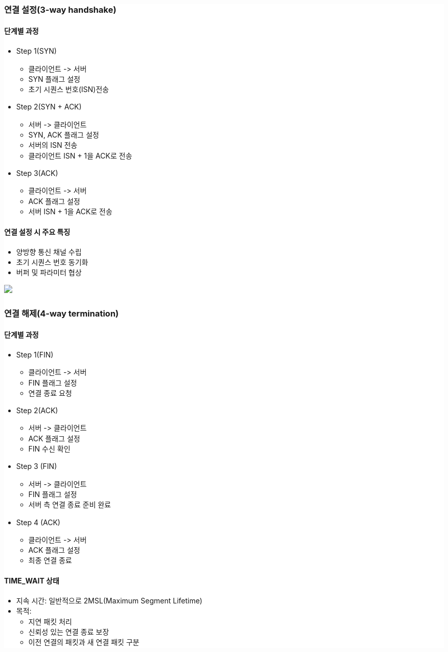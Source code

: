### 연결 설정(3-way handshake)

#### 단계별 과정
- Step 1(SYN)
    - 클라이언트 -> 서버
    - SYN 플래그 설정
    - 초기 시퀀스 번호(ISN)전송

- Step 2(SYN + ACK)
    - 서버 -> 클라이언트
    - SYN, ACK 플래그 설정
    - 서버의 ISN 전송
    - 클라이언트 ISN + 1을 ACK로 전송

- Step 3(ACK)
    - 클라이언트 -> 서버
    - ACK 플래그 설정
    - 서버 ISN + 1을 ACK로 전송

#### 연결 설정 시 주요 특징
- 양방향 통신 채널 수립
- 초기 시퀀스 번호 동기화
- 버퍼 및 파라미터 협상

<img src="https://img1.daumcdn.net/thumb/R800x0/?scode=mtistory2&fname=https%3A%2F%2Ft1.daumcdn.net%2Fcfile%2Ftistory%2F225A964D52F1BB6917">

### 연결 해제(4-way termination)

#### 단계별 과정
- Step 1(FIN)
    - 클라이언트 -> 서버
    - FIN 플래그 설정
    - 연결 종료 요청

- Step 2(ACK)
    - 서버 -> 클라이언트
    - ACK 플래그 설정
    - FIN 수신 확인

- Step 3 (FIN)
    - 서버 -> 클라이언트
    - FIN 플래그 설정
    - 서버 측 연결 종료 준비 완료

- Step 4 (ACK)
    - 클라이언트 -> 서버
    - ACK 플래그 설정
    - 최종 연결 종료

#### TIME_WAIT 상태
- 지속 시간: 일반적으로 2MSL(Maximum Segment Lifetime)
- 목적:
    - 지연 패킷 처리
    - 신뢰성 있는 연결 종료 보장
    - 이전 연결의 패킷과 새 연결 패킷 구분
